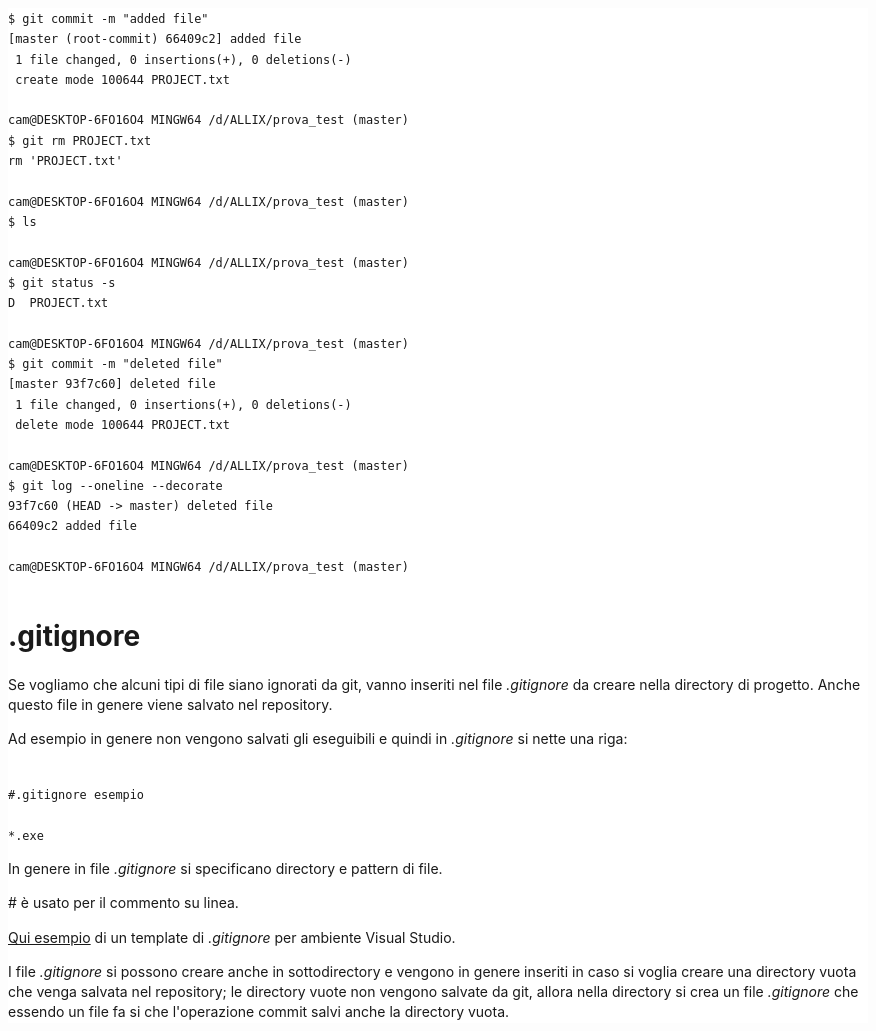 ```
$ git commit -m "added file"
[master (root-commit) 66409c2] added file
 1 file changed, 0 insertions(+), 0 deletions(-)
 create mode 100644 PROJECT.txt

cam@DESKTOP-6FO16O4 MINGW64 /d/ALLIX/prova_test (master)
$ git rm PROJECT.txt
rm 'PROJECT.txt'

cam@DESKTOP-6FO16O4 MINGW64 /d/ALLIX/prova_test (master)
$ ls

cam@DESKTOP-6FO16O4 MINGW64 /d/ALLIX/prova_test (master)
$ git status -s
D  PROJECT.txt

cam@DESKTOP-6FO16O4 MINGW64 /d/ALLIX/prova_test (master)
$ git commit -m "deleted file"
[master 93f7c60] deleted file
 1 file changed, 0 insertions(+), 0 deletions(-)
 delete mode 100644 PROJECT.txt

cam@DESKTOP-6FO16O4 MINGW64 /d/ALLIX/prova_test (master)
$ git log --oneline --decorate
93f7c60 (HEAD -> master) deleted file
66409c2 added file

cam@DESKTOP-6FO16O4 MINGW64 /d/ALLIX/prova_test (master)

```

# .gitignore

Se vogliamo che alcuni tipi di file siano ignorati da git, vanno inseriti nel file _.gitignore_ da creare nella directory di progetto. Anche questo file in genere viene salvato nel repository.

Ad esempio in genere non vengono salvati gli eseguibili e quindi in _.gitignore_ si nette una riga:

```

#.gitignore esempio

*.exe

```

In genere in file _.gitignore_ si specificano directory e pattern di file. 

\# è usato per il commento su linea.

[Qui esempio](VisualStudio.gitignore) di un template di _.gitignore_ per ambiente Visual Studio.

I file _.gitignore_ si possono creare anche in sottodirectory e vengono in genere inseriti in caso si voglia creare una directory vuota che venga salvata nel repository; le directory vuote non vengono salvate da git, allora nella directory si crea un file _.gitignore_ che essendo un file fa si che l'operazione commit salvi anche la directory vuota.
